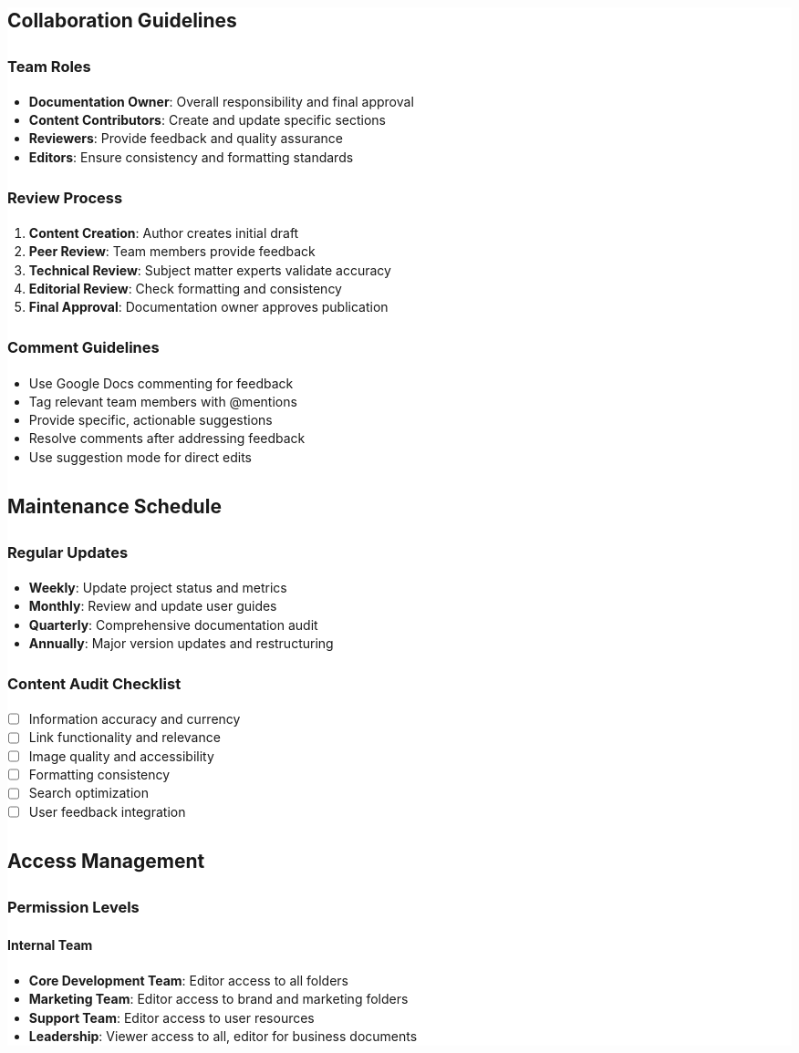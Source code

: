 ## Collaboration Guidelines

### Team Roles
- **Documentation Owner**: Overall responsibility and final approval
- **Content Contributors**: Create and update specific sections
- **Reviewers**: Provide feedback and quality assurance
- **Editors**: Ensure consistency and formatting standards

### Review Process
1. **Content Creation**: Author creates initial draft
2. **Peer Review**: Team members provide feedback
3. **Technical Review**: Subject matter experts validate accuracy
4. **Editorial Review**: Check formatting and consistency
5. **Final Approval**: Documentation owner approves publication

### Comment Guidelines
- Use Google Docs commenting for feedback
- Tag relevant team members with @mentions
- Provide specific, actionable suggestions
- Resolve comments after addressing feedback
- Use suggestion mode for direct edits

## Maintenance Schedule

### Regular Updates
- **Weekly**: Update project status and metrics
- **Monthly**: Review and update user guides
- **Quarterly**: Comprehensive documentation audit
- **Annually**: Major version updates and restructuring

### Content Audit Checklist
- [ ] Information accuracy and currency
- [ ] Link functionality and relevance
- [ ] Image quality and accessibility
- [ ] Formatting consistency
- [ ] Search optimization
- [ ] User feedback integration

## Access Management

### Permission Levels

#### Internal Team
- **Core Development Team**: Editor access to all folders
- **Marketing Team**: Editor access to brand and marketing folders
- **Support Team**: Editor access to user resources
- **Leadership**: Viewer access to all, editor for business documents
